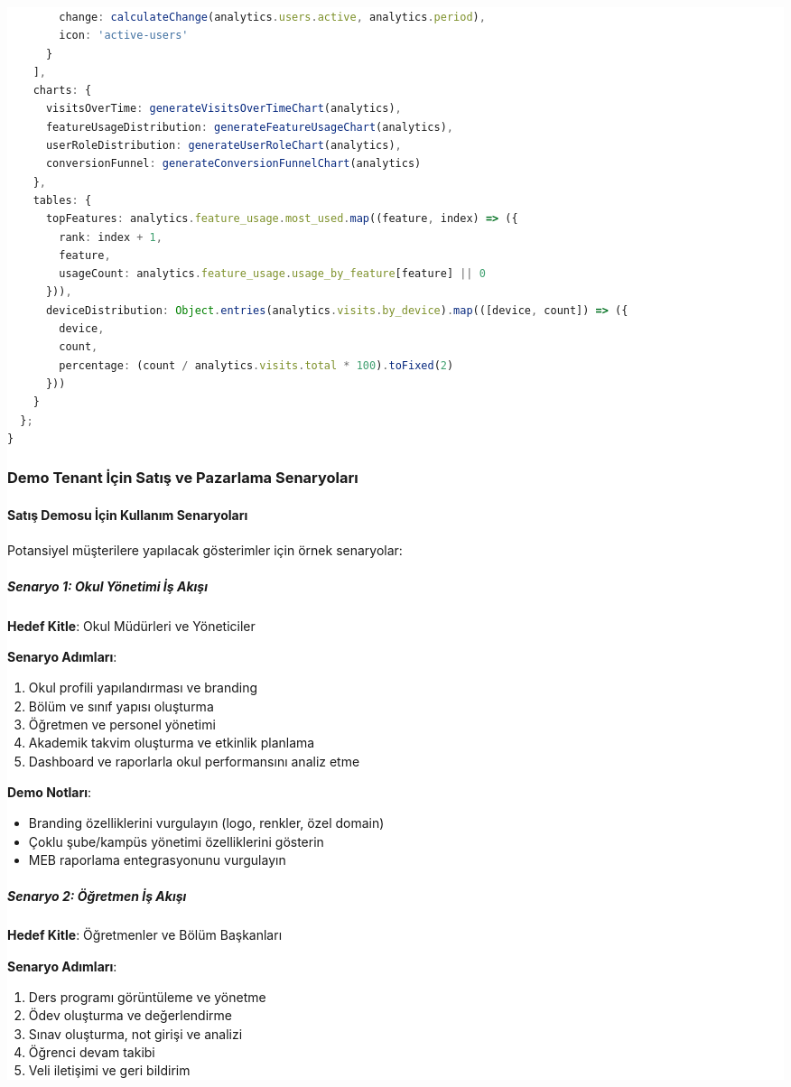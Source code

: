 ```typescript
        change: calculateChange(analytics.users.active, analytics.period),
        icon: 'active-users'
      }
    ],
    charts: {
      visitsOverTime: generateVisitsOverTimeChart(analytics),
      featureUsageDistribution: generateFeatureUsageChart(analytics),
      userRoleDistribution: generateUserRoleChart(analytics),
      conversionFunnel: generateConversionFunnelChart(analytics)
    },
    tables: {
      topFeatures: analytics.feature_usage.most_used.map((feature, index) => ({
        rank: index + 1,
        feature,
        usageCount: analytics.feature_usage.usage_by_feature[feature] || 0
      })),
      deviceDistribution: Object.entries(analytics.visits.by_device).map(([device, count]) => ({
        device,
        count,
        percentage: (count / analytics.visits.total * 100).toFixed(2)
      }))
    }
  };
}
```

### Demo Tenant İçin Satış ve Pazarlama Senaryoları

#### Satış Demosu İçin Kullanım Senaryoları

Potansiyel müşterilere yapılacak gösterimler için örnek senaryolar:

##### Senaryo 1: Okul Yönetimi İş Akışı

**Hedef Kitle**: Okul Müdürleri ve Yöneticiler

**Senaryo Adımları**:
1. Okul profili yapılandırması ve branding
2. Bölüm ve sınıf yapısı oluşturma
3. Öğretmen ve personel yönetimi
4. Akademik takvim oluşturma ve etkinlik planlama
5. Dashboard ve raporlarla okul performansını analiz etme

**Demo Notları**:
* Branding özelliklerini vurgulayın (logo, renkler, özel domain)
* Çoklu şube/kampüs yönetimi özelliklerini gösterin
* MEB raporlama entegrasyonunu vurgulayın

##### Senaryo 2: Öğretmen İş Akışı

**Hedef Kitle**: Öğretmenler ve Bölüm Başkanları

**Senaryo Adımları**:
1. Ders programı görüntüleme ve yönetme
2. Ödev oluşturma ve değerlendirme
3. Sınav oluşturma, not girişi ve analizi
4. Öğrenci devam takibi
5. Veli iletişimi ve geri bildirim

